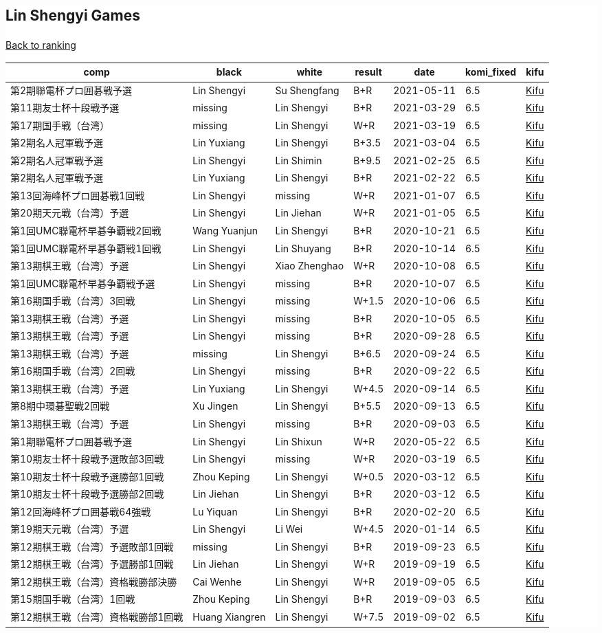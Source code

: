 ## Lin Shengyi Games

[Back to ranking](../../index.md)




| **comp** | **black** | **white** | **result** | **date** | **komi_fixed** | **kifu** | 
| --- | --- | --- | --- | --- | --- | --- |
| 第2期聯電杯プロ囲碁戦予選 | Lin Shengyi | Su Shengfang | B+R | 2021-05-11 | 6.5 | [Kifu](https://kifudepot.net/kifucontents.php?id=Hc5dVrG8yWsGHePwKGcyaA%3D%3D) | 
| 第11期友士杯十段戦予選 | missing | Lin Shengyi | B+R | 2021-03-29 | 6.5 | [Kifu](https://kifudepot.net/kifucontents.php?id=nhskMR7l0LuMqmav10gXXw%3D%3D) | 
| 第17期国手戦（台湾） | missing | Lin Shengyi | W+R | 2021-03-19 | 6.5 | [Kifu](https://kifudepot.net/kifucontents.php?id=nAVm3jow1iSTng9BJgojNw%3D%3D) | 
| 第2期名人冠軍戦予選 | Lin Yuxiang | Lin Shengyi | B+3.5 | 2021-03-04 | 6.5 | [Kifu](https://kifudepot.net/kifucontents.php?id=xHLGHEw5K9S9XPQtbtDdUQ%3D%3D) | 
| 第2期名人冠軍戦予選 | Lin Shengyi | Lin Shimin | B+9.5 | 2021-02-25 | 6.5 | [Kifu](https://kifudepot.net/kifucontents.php?id=9mgBqfpWFQQ7FpxnhdYodw%3D%3D) | 
| 第2期名人冠軍戦予選 | Lin Yuxiang | Lin Shengyi | B+R | 2021-02-22 | 6.5 | [Kifu](https://kifudepot.net/kifucontents.php?id=UfhQKCym7YE7UQbGKUtYdw%3D%3D) | 
| 第13回海峰杯プロ囲碁戦1回戦 | Lin Shengyi | missing | W+R | 2021-01-07 | 6.5 | [Kifu](https://kifudepot.net/kifucontents.php?id=xSFE%2FFckViCLhus9d0gOAA%3D%3D) | 
| 第20期天元戦（台湾）予選 | Lin Shengyi | Lin Jiehan | W+R | 2021-01-05 | 6.5 | [Kifu](https://kifudepot.net/kifucontents.php?id=zDaL4C1b1KIaZ1d6mEb%2FXw%3D%3D) | 
| 第1回UMC聯電杯早碁争覇戦2回戦 | Wang Yuanjun | Lin Shengyi | B+R | 2020-10-21 | 6.5 | [Kifu](https://kifudepot.net/kifucontents.php?id=A1%2F8nubENeRN%2B2Pv5VXYlg%3D%3D) | 
| 第1回UMC聯電杯早碁争覇戦1回戦 | Lin Shengyi | Lin Shuyang | B+R | 2020-10-14 | 6.5 | [Kifu](https://kifudepot.net/kifucontents.php?id=b8AKSV1UN3ByhzgcTSK8cw%3D%3D) | 
| 第13期棋王戦（台湾）予選 | Lin Shengyi | Xiao Zhenghao | W+R | 2020-10-08 | 6.5 | [Kifu](https://kifudepot.net/kifucontents.php?id=Ws2VC7u%2F9sVMPt4CYozoLw%3D%3D) | 
| 第1回UMC聯電杯早碁争覇戦予選 | Lin Shengyi | missing | B+R | 2020-10-07 | 6.5 | [Kifu](https://kifudepot.net/kifucontents.php?id=od%2BJWED%2BEYBLw0HG1iC24Q%3D%3D) | 
| 第16期国手戦（台湾）3回戦 | Lin Shengyi | missing | W+1.5 | 2020-10-06 | 6.5 | [Kifu](https://kifudepot.net/kifucontents.php?id=t0b5YJtfjw4cU5hGoOfXgg%3D%3D) | 
| 第13期棋王戦（台湾）予選 | Lin Shengyi | missing | B+R | 2020-10-05 | 6.5 | [Kifu](https://kifudepot.net/kifucontents.php?id=NfoCbo8ob6gNfuQFndiaOQ%3D%3D) | 
| 第13期棋王戦（台湾）予選 | Lin Shengyi | missing | B+R | 2020-09-28 | 6.5 | [Kifu](https://kifudepot.net/kifucontents.php?id=Yd0pkL6cc1DyP0jw%2FgBpPA%3D%3D) | 
| 第13期棋王戦（台湾）予選 | missing | Lin Shengyi | B+6.5 | 2020-09-24 | 6.5 | [Kifu](https://kifudepot.net/kifucontents.php?id=29Zbo4W0T6UuJAuGnF0UZg%3D%3D) | 
| 第16期国手戦（台湾）2回戦 | Lin Shengyi | missing | B+R | 2020-09-22 | 6.5 | [Kifu](https://kifudepot.net/kifucontents.php?id=RphvBRojV7mNgM0qrxe8aQ%3D%3D) | 
| 第13期棋王戦（台湾）予選 | Lin Yuxiang | Lin Shengyi | W+4.5 | 2020-09-14 | 6.5 | [Kifu](https://kifudepot.net/kifucontents.php?id=ZF19D7360lJpSsSc6a1ICg%3D%3D) | 
| 第8期中環碁聖戦2回戦 | Xu Jingen | Lin Shengyi | B+5.5 | 2020-09-13 | 6.5 | [Kifu](https://kifudepot.net/kifucontents.php?id=QRopPmMJREPEeT9eMyOGYw%3D%3D) | 
| 第13期棋王戦（台湾）予選 | Lin Shengyi | missing | B+R | 2020-09-03 | 6.5 | [Kifu](https://kifudepot.net/kifucontents.php?id=gUdfQxpW%2FmGT6xnm6EPQZQ%3D%3D) | 
| 第1期聯電杯プロ囲碁戦予選 | Lin Shengyi | Lin Shixun | W+R | 2020-05-22 | 6.5 | [Kifu](https://kifudepot.net/kifucontents.php?id=ljP1XW1lLzTCF2kKV%2B46OQ%3D%3D) | 
| 第10期友士杯十段戦予選敗部3回戦 | Lin Shengyi | missing | W+R | 2020-03-19 | 6.5 | [Kifu](https://kifudepot.net/kifucontents.php?id=OuUryIEHmf%2FEspOfwki%2Bcw%3D%3D) | 
| 第10期友士杯十段戦予選勝部1回戦 | Zhou Keping | Lin Shengyi | W+0.5 | 2020-03-12 | 6.5 | [Kifu](https://kifudepot.net/kifucontents.php?id=GcWInkn8r%2BAYjvY5amJCjA%3D%3D) | 
| 第10期友士杯十段戦予選勝部2回戦 | Lin Jiehan | Lin Shengyi | B+R | 2020-03-12 | 6.5 | [Kifu](https://kifudepot.net/kifucontents.php?id=ua1fTSXKdyeJ1dradwFLFQ%3D%3D) | 
| 第12回海峰杯プロ囲碁戦64強戦 | Lu Yiquan | Lin Shengyi | B+R | 2020-02-20 | 6.5 | [Kifu](https://kifudepot.net/kifucontents.php?id=B3E9g5t1Qq%2B3ESpPZlCX3Q%3D%3D) | 
| 第19期天元戦（台湾）予選 | Lin Shengyi | Li Wei | W+4.5 | 2020-01-14 | 6.5 | [Kifu](https://kifudepot.net/kifucontents.php?id=sWxV%2B8ymdTaohOjgn5pUow%3D%3D) | 
| 第12期棋王戦（台湾）予選敗部1回戦 | missing | Lin Shengyi | B+R | 2019-09-23 | 6.5 | [Kifu](https://kifudepot.net/kifucontents.php?id=1dYBBeeIFnDuoUi5Z5g9ow%3D%3D) | 
| 第12期棋王戦（台湾）予選勝部1回戦 | Lin Jiehan | Lin Shengyi | W+R | 2019-09-19 | 6.5 | [Kifu](https://kifudepot.net/kifucontents.php?id=4SMXvU2Ww%2BfFfAU%2BtQSRKA%3D%3D) | 
| 第12期棋王戦（台湾）資格戦勝部決勝 | Cai Wenhe | Lin Shengyi | W+R | 2019-09-05 | 6.5 | [Kifu](https://kifudepot.net/kifucontents.php?id=ce5AuVqb6LfnftPA9NHGMw%3D%3D) | 
| 第15期国手戦（台湾）1回戦 | Zhou Keping | Lin Shengyi | B+R | 2019-09-03 | 6.5 | [Kifu](https://kifudepot.net/kifucontents.php?id=D8%2FRBKmreYud1ezh8tlK4A%3D%3D) | 
| 第12期棋王戦（台湾）資格戦勝部1回戦 | Huang Xiangren | Lin Shengyi | W+7.5 | 2019-09-02 | 6.5 | [Kifu](https://kifudepot.net/kifucontents.php?id=hgeQNgS%2BTXgFjl2RtdK%2B9A%3D%3D) |




